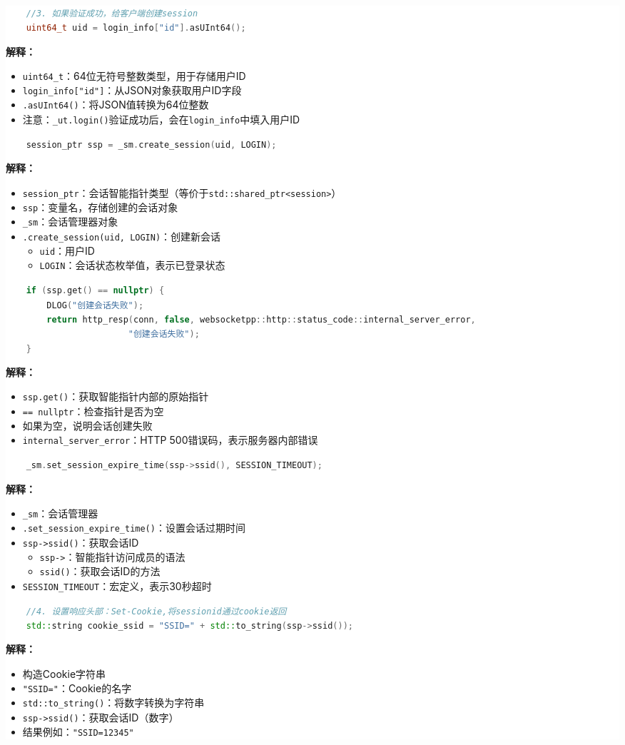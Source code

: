 ```cpp
    //3. 如果验证成功，给客户端创建session
    uint64_t uid = login_info["id"].asUInt64();
```
**解释：**
- `uint64_t`：64位无符号整数类型，用于存储用户ID
- `login_info["id"]`：从JSON对象获取用户ID字段
- `.asUInt64()`：将JSON值转换为64位整数
- 注意：`_ut.login()`验证成功后，会在`login_info`中填入用户ID

```cpp
    session_ptr ssp = _sm.create_session(uid, LOGIN);
```
**解释：**
- `session_ptr`：会话智能指针类型（等价于`std::shared_ptr<session>`）
- `ssp`：变量名，存储创建的会话对象
- `_sm`：会话管理器对象
- `.create_session(uid, LOGIN)`：创建新会话
  - `uid`：用户ID
  - `LOGIN`：会话状态枚举值，表示已登录状态

```cpp
    if (ssp.get() == nullptr) {
        DLOG("创建会话失败");
        return http_resp(conn, false, websocketpp::http::status_code::internal_server_error, 
                        "创建会话失败");
    }
```
**解释：**
- `ssp.get()`：获取智能指针内部的原始指针
- `== nullptr`：检查指针是否为空
- 如果为空，说明会话创建失败
- `internal_server_error`：HTTP 500错误码，表示服务器内部错误

```cpp
    _sm.set_session_expire_time(ssp->ssid(), SESSION_TIMEOUT);
```
**解释：**
- `_sm`：会话管理器
- `.set_session_expire_time()`：设置会话过期时间
- `ssp->ssid()`：获取会话ID
  - `ssp->`：智能指针访问成员的语法
  - `ssid()`：获取会话ID的方法
- `SESSION_TIMEOUT`：宏定义，表示30秒超时

```cpp
    //4. 设置响应头部：Set-Cookie,将sessionid通过cookie返回
    std::string cookie_ssid = "SSID=" + std::to_string(ssp->ssid());
```
**解释：**
- 构造Cookie字符串
- `"SSID="`：Cookie的名字
- `std::to_string()`：将数字转换为字符串
- `ssp->ssid()`：获取会话ID（数字）
- 结果例如：`"SSID=12345"`
